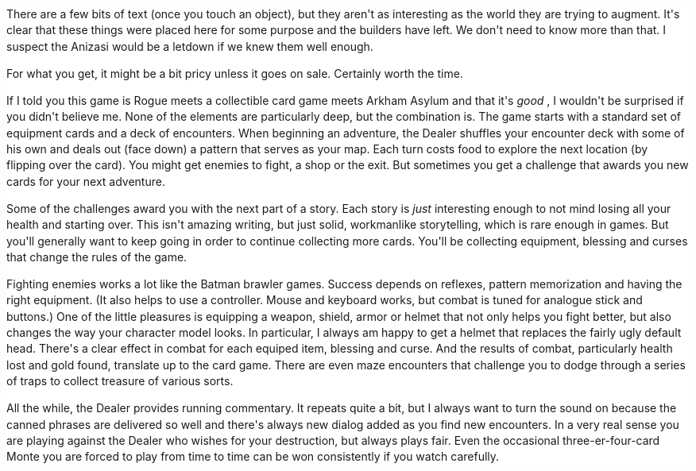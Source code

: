 
 

 There are a few bits of text (once you touch an object), but they aren't as interesting as the world they are trying to augment. It's clear that these things were placed here for some purpose and the builders have left. We don't need to know more than that. I suspect the Anizasi would be a letdown if we knew them well enough.
 

 

 

 For what you get, it might be a bit pricy unless it goes on sale. Certainly worth the time.


 If I told you this game is Rogue meets a collectible card game meets Arkham Asylum and that it's
 <i>
  good
 </i>
 , I wouldn't be surprised if you didn't believe me. None of the elements are particularly deep, but the combination is. The game starts with a standard set of equipment cards and a deck of encounters. When beginning an adventure, the Dealer shuffles your encounter deck with some of his own and deals out (face down) a pattern that serves as your map. Each turn costs food to explore the next location (by flipping over the card). You might get enemies to fight, a shop or the exit. But sometimes you get a challenge that awards you new cards for your next adventure.
 

 

 Some of the challenges award you with the next part of a story. Each story is
 <i>
  just
 </i>
 interesting enough to not mind losing all your health and starting over. This isn't amazing writing, but just solid, workmanlike storytelling, which is rare enough in games. But you'll generally want to keep going in order to continue collecting more cards. You'll be collecting equipment, blessing and curses that change the rules of the game.
 

 

 Fighting enemies works a lot like the Batman brawler games. Success depends on reflexes, pattern memorization and having the right equipment. (It also helps to use a controller. Mouse and keyboard works, but combat is tuned for analogue stick and buttons.) One of the little pleasures is equipping a weapon, shield, armor or helmet that not only helps you fight better, but also changes the way your character model looks. In particular, I always am happy to get a helmet that replaces the fairly ugly default head. There's a clear effect in combat for each equiped item, blessing and curse. And the results of combat, particularly health lost and gold found, translate up to the card game. There are even maze encounters that challenge you to dodge through a series of traps to collect treasure of various sorts.
 

 

 All the while, the Dealer provides running commentary. It repeats quite a bit, but I always want to turn the sound on because the canned phrases are delivered so well and there's always new dialog added as you find new encounters. In a very real sense you are playing against the Dealer who wishes for your destruction, but always plays fair. Even the occasional three-er-four-card Monte you are forced to play from time to time can be won consistently if you watch carefully.
 
